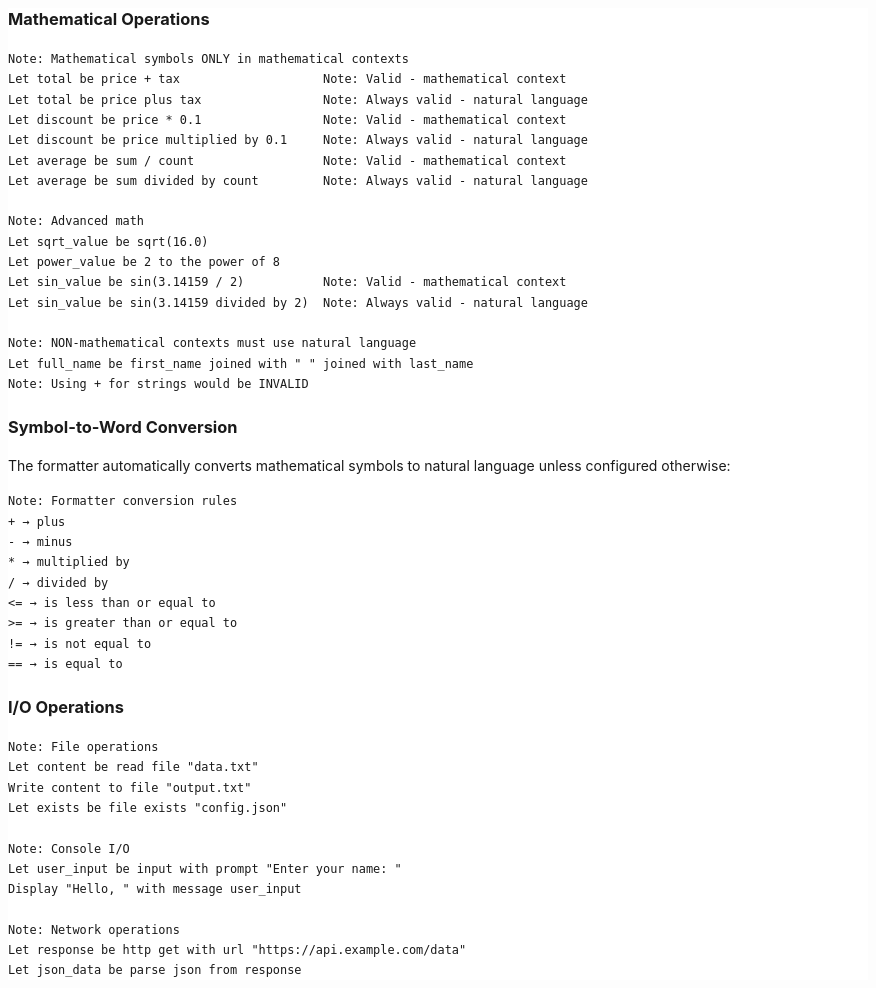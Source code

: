### Mathematical Operations

```runa
Note: Mathematical symbols ONLY in mathematical contexts
Let total be price + tax                    Note: Valid - mathematical context
Let total be price plus tax                 Note: Always valid - natural language
Let discount be price * 0.1                 Note: Valid - mathematical context  
Let discount be price multiplied by 0.1     Note: Always valid - natural language
Let average be sum / count                  Note: Valid - mathematical context
Let average be sum divided by count         Note: Always valid - natural language

Note: Advanced math
Let sqrt_value be sqrt(16.0)
Let power_value be 2 to the power of 8
Let sin_value be sin(3.14159 / 2)           Note: Valid - mathematical context
Let sin_value be sin(3.14159 divided by 2)  Note: Always valid - natural language

Note: NON-mathematical contexts must use natural language
Let full_name be first_name joined with " " joined with last_name
Note: Using + for strings would be INVALID
```

### Symbol-to-Word Conversion

The formatter automatically converts mathematical symbols to natural language unless configured otherwise:

```runa
Note: Formatter conversion rules
+ → plus
- → minus
* → multiplied by
/ → divided by
<= → is less than or equal to
>= → is greater than or equal to
!= → is not equal to
== → is equal to
```

### I/O Operations

```runa
Note: File operations
Let content be read file "data.txt"
Write content to file "output.txt"
Let exists be file exists "config.json"

Note: Console I/O
Let user_input be input with prompt "Enter your name: "
Display "Hello, " with message user_input

Note: Network operations
Let response be http get with url "https://api.example.com/data"
Let json_data be parse json from response
```
